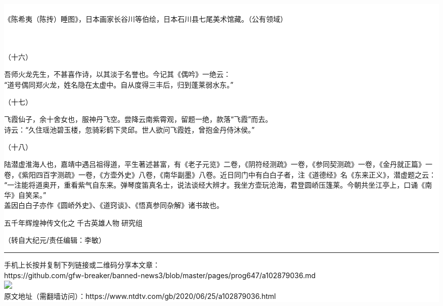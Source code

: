   <img alt="" class="size-full wp-image-102879047" src="https://i.ntdtv.com/assets/uploads/2020/06/1610181033482669-e1593056379241.jpg"/>
  <br/><figcaption class="wp-caption-text">
   《陈希夷（陈抟）睡图》，日本画家长谷川等伯绘，日本石川县七尾美术馆藏。（公有领域）
  </figcaption><br/>
 </figure><br/>
 <p>
  （十六）
 </p>
 <p>
  吾师火龙先生，不甚喜作诗，以其淡于名誉也。今记其《偶吟》一绝云：
  <br/>
  “道号偶同郑火龙，姓名隐在太虚中。自从度得三丰后，归到蓬莱弱水东。”
 </p>
 <p>
  （十七）
 </p>
 <p>
  飞霞仙子，余十舍女也，服神丹飞空。尝降云南紫霄观，留题一绝，款落“飞霞”而去。
  <br/>
  诗云：“久住瑶池碧玉楼，忽骑彩鹤下灵邱。世人欲问飞霞姓，曾抱金丹侍沐侯。”
 </p>
 <p>
  （十八）
 </p>
 <p>
  陆潜虚淮海人也，嘉靖中遇吕祖得道，平生著述甚富，有《老子元览》二卷，《阴符经测疏》一卷，《参同契测疏》一卷，《金丹就正篇》一卷，《紫阳四百字测疏》一卷，《方壶外史》八卷，《南华副墨》八卷。近日同门中有白白子者，注《道德经》名《东来正义》，潜虚题之云：
  <br/>
  “一注能将道奥开，重看紫气自东来。弹琴度笛真名士，说法谈经大辨才。我坐方壶玩沧海，君登圆峤压篷莱。今朝共坐江亭上，口诵《南华》自笑呆。”
  <br/>
  盖因白白子亦作《圆峤外史》、《道窍谈》、《悟真参同杂解》诸书故也。
 </p>
 <p>
  五千年辉煌神传文化之
  <ok href="https://www.ntdtv.com/gb/千古英雄人物.htm">
   千古英雄人物
  </ok>
  研究组
 </p>
 <p>
  （转自大纪元/责任编辑：李敏）
 </p>
 <div class="single_ad">
 </div>
</div>
</div>
<hr/>
手机上长按并复制下列链接或二维码分享本文章：<br/>
https://github.com/gfw-breaker/banned-news3/blob/master/pages/prog647/a102879036.md <br/>
<a href='https://github.com/gfw-breaker/banned-news3/blob/master/pages/prog647/a102879036.md'><img src='https://github.com/gfw-breaker/banned-news3/blob/master/pages/prog647/a102879036.md.png'/></a> <br/>
原文地址（需翻墙访问）：https://www.ntdtv.com/gb/2020/06/25/a102879036.html
